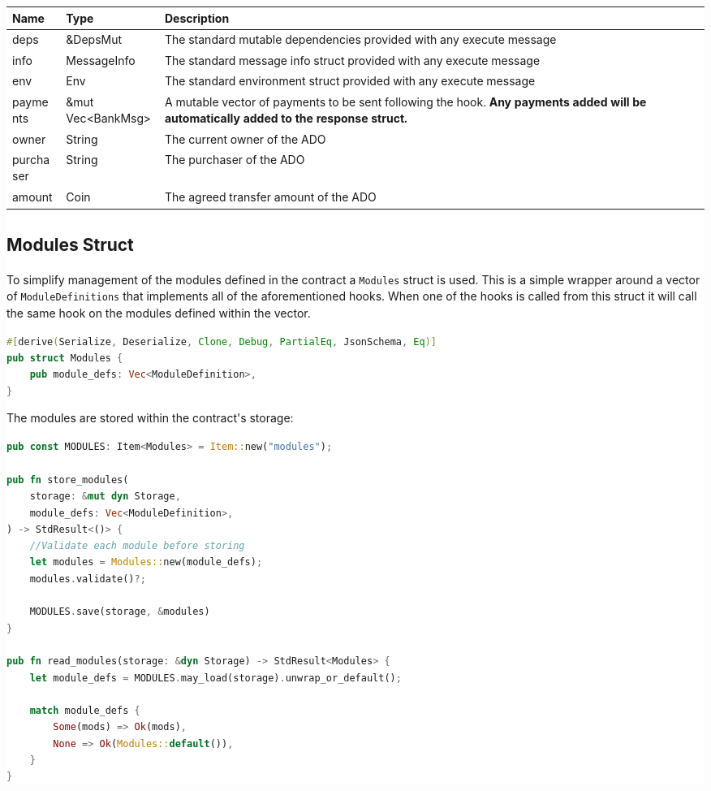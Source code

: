 | Name | Type | Description |
| :--- | :--- | :--- |
| deps | &DepsMut | The standard mutable dependencies provided with any execute message |
| info | MessageInfo | The standard message info struct provided with any execute message |
| env | Env | The standard environment struct provided with any execute message |
| payments | &mut Vec&lt;BankMsg&gt; | A mutable vector of payments to be sent following the hook. **Any payments added will be automatically added to the response struct.** |
| owner | String | The current owner of the ADO |
| purchaser | String | The purchaser of the ADO |
| amount | Coin | The agreed transfer amount of the ADO |

## Modules Struct

To simplify management of the modules defined in the contract a `Modules` struct is used. This is a simple wrapper around a vector of `ModuleDefinitions` that implements all of the aforementioned hooks. When one of the hooks is called from this struct it will call the same hook on the modules defined within the vector.

```rust
#[derive(Serialize, Deserialize, Clone, Debug, PartialEq, JsonSchema, Eq)]
pub struct Modules {
    pub module_defs: Vec<ModuleDefinition>,
}
```

The modules are stored within the contract's storage:

```rust
pub const MODULES: Item<Modules> = Item::new("modules");

pub fn store_modules(
    storage: &mut dyn Storage,
    module_defs: Vec<ModuleDefinition>,
) -> StdResult<()> {
    //Validate each module before storing
    let modules = Modules::new(module_defs);
    modules.validate()?;

    MODULES.save(storage, &modules)
}

pub fn read_modules(storage: &dyn Storage) -> StdResult<Modules> {
    let module_defs = MODULES.may_load(storage).unwrap_or_default();

    match module_defs {
        Some(mods) => Ok(mods),
        None => Ok(Modules::default()),
    }
}
```
